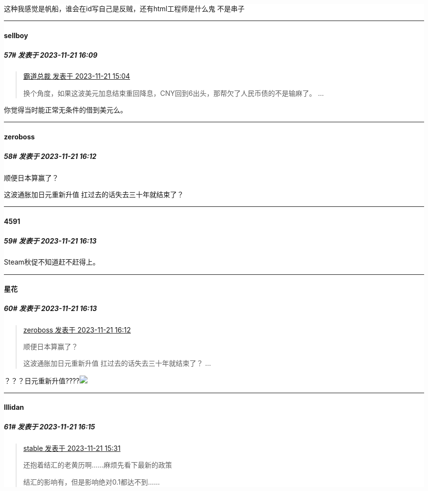 这种我感觉是帆船，谁会在id写自己是反贼，还有html工程师是什么鬼</blockquote>
不是串子

*****

####  sellboy  
##### 57#       发表于 2023-11-21 16:09

<blockquote><a href="httphttps://bbs.saraba1st.com/2b/forum.php?mod=redirect&amp;goto=findpost&amp;pid=63099839&amp;ptid=2161470" target="_blank">霸道总裁 发表于 2023-11-21 15:04</a>

换个角度，如果这波美元加息结束重回降息，CNY回到6出头，那帮欠了人民币债的不是输麻了。 ...</blockquote>
你觉得当时能正常无条件的借到美元么。

*****

####  zeroboss  
##### 58#       发表于 2023-11-21 16:12

顺便日本算赢了？

这波通胀加日元重新升值 扛过去的话失去三十年就结束了？

*****

####  4591  
##### 59#       发表于 2023-11-21 16:13

Steam秋促不知道赶不赶得上。

*****

####  星花  
##### 60#       发表于 2023-11-21 16:13

<blockquote><a href="httphttps://bbs.saraba1st.com/2b/forum.php?mod=redirect&amp;goto=findpost&amp;pid=63100525&amp;ptid=2161470" target="_blank">zeroboss 发表于 2023-11-21 16:12</a>

顺便日本算赢了？

这波通胀加日元重新升值 扛过去的话失去三十年就结束了？ ...</blockquote>
？？？日元重新升值????<img src="https://static.saraba1st.com/image/smiley/face2017/254.png" referrerpolicy="no-referrer">


*****

####  Illidan  
##### 61#       发表于 2023-11-21 16:15

<blockquote><a href="httphttps://bbs.saraba1st.com/2b/forum.php?mod=redirect&amp;goto=findpost&amp;pid=63100101&amp;ptid=2161470" target="_blank">stable 发表于 2023-11-21 15:31</a>

还抱着结汇的老黄历啊……麻烦先看下最新的政策

结汇的影响有，但是影响绝对0.1都达不到……
